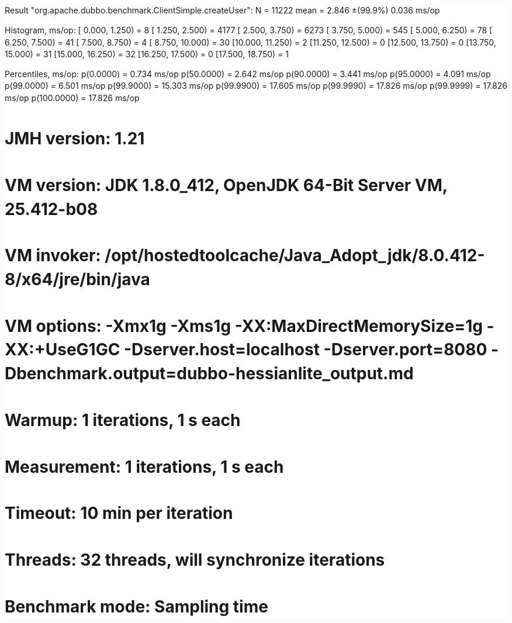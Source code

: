 

Result "org.apache.dubbo.benchmark.ClientSimple.createUser":
  N = 11222
  mean =      2.846 ±(99.9%) 0.036 ms/op

  Histogram, ms/op:
    [ 0.000,  1.250) = 8 
    [ 1.250,  2.500) = 4177 
    [ 2.500,  3.750) = 6273 
    [ 3.750,  5.000) = 545 
    [ 5.000,  6.250) = 78 
    [ 6.250,  7.500) = 41 
    [ 7.500,  8.750) = 4 
    [ 8.750, 10.000) = 30 
    [10.000, 11.250) = 2 
    [11.250, 12.500) = 0 
    [12.500, 13.750) = 0 
    [13.750, 15.000) = 31 
    [15.000, 16.250) = 32 
    [16.250, 17.500) = 0 
    [17.500, 18.750) = 1 

  Percentiles, ms/op:
      p(0.0000) =      0.734 ms/op
     p(50.0000) =      2.642 ms/op
     p(90.0000) =      3.441 ms/op
     p(95.0000) =      4.091 ms/op
     p(99.0000) =      6.501 ms/op
     p(99.9000) =     15.303 ms/op
     p(99.9900) =     17.605 ms/op
     p(99.9990) =     17.826 ms/op
     p(99.9999) =     17.826 ms/op
    p(100.0000) =     17.826 ms/op


# JMH version: 1.21
# VM version: JDK 1.8.0_412, OpenJDK 64-Bit Server VM, 25.412-b08
# VM invoker: /opt/hostedtoolcache/Java_Adopt_jdk/8.0.412-8/x64/jre/bin/java
# VM options: -Xmx1g -Xms1g -XX:MaxDirectMemorySize=1g -XX:+UseG1GC -Dserver.host=localhost -Dserver.port=8080 -Dbenchmark.output=dubbo-hessianlite_output.md
# Warmup: 1 iterations, 1 s each
# Measurement: 1 iterations, 1 s each
# Timeout: 10 min per iteration
# Threads: 32 threads, will synchronize iterations
# Benchmark mode: Sampling time